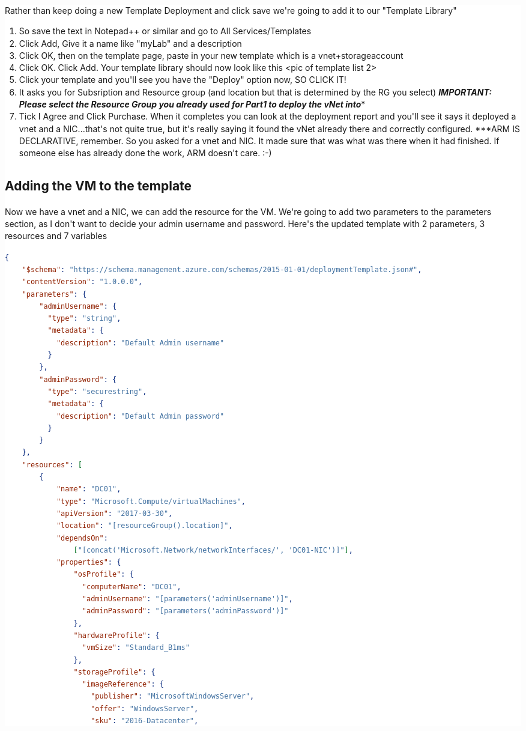 Rather than keep doing a new Template Deployment and click save we're going to add it to our "Template Library"
1. So save the text in Notepad++ or similar and go to All Services/Templates <pic of template list>
2. Click Add, Give it a name like "myLab" and a description
3. Click OK, then on the template page, paste in your new template which is a vnet+storageaccount
4. Click OK. Click Add. Your template library should now look like this <pic of template list 2>
5. Click your template and you'll see you have the "Deploy" option now, SO CLICK IT!
6. It asks you for Subsription and Resource group (and location but that is determined by the RG you select)
***IMPORTANT: Please select the Resource Group you already used for Part1 to deploy the vNet into****
7. Tick I Agree and Click Purchase.
When it completes you can look at the deployment report and you'll see it says it deployed a vnet and a NIC...that's not quite true, but it's really saying it found the vNet already there and correctly configured.
***ARM IS DECLARATIVE, remember. So you asked for a vnet and NIC. It made sure that was what was there when it had finished.  If someone else has already done the work, ARM doesn't care. :-)
  
Adding the VM to the template
-----------------------------
Now we have a vnet and a NIC, we can add the resource for the VM.
We're going to add two parameters to the parameters section, as I don't want to decide your admin username and password.
Here's the updated template with 2 parameters, 3 resources and 7 variables
```JSON
{
    "$schema": "https://schema.management.azure.com/schemas/2015-01-01/deploymentTemplate.json#",
    "contentVersion": "1.0.0.0",
    "parameters": {
		"adminUsername": {
		  "type": "string",
		  "metadata": {
			"description": "Default Admin username"
		  }
		},
		"adminPassword": {
		  "type": "securestring",
		  "metadata": {
			"description": "Default Admin password"
		  }
		}
	},
    "resources": [
        {
			"name": "DC01",
			"type": "Microsoft.Compute/virtualMachines",
			"apiVersion": "2017-03-30",
			"location": "[resourceGroup().location]",
			"dependsOn": 
				["[concat('Microsoft.Network/networkInterfaces/', 'DC01-NIC')]"],
			"properties": {
				"osProfile": {
				  "computerName": "DC01",
				  "adminUsername": "[parameters('adminUsername')]",
				  "adminPassword": "[parameters('adminPassword')]"
				},
				"hardwareProfile": {
				  "vmSize": "Standard_B1ms"
				},
				"storageProfile": {
				  "imageReference": {
					"publisher": "MicrosoftWindowsServer",
					"offer": "WindowsServer",
					"sku": "2016-Datacenter",
```